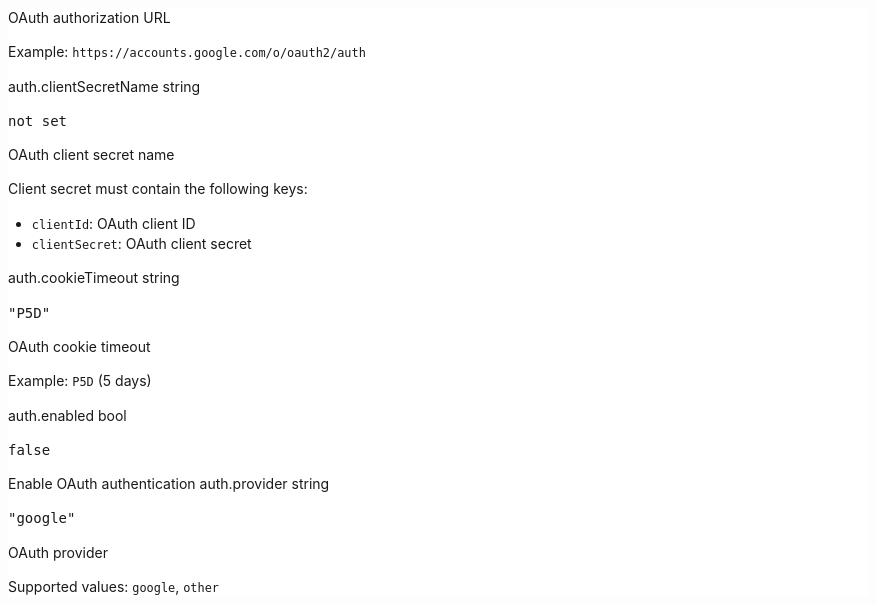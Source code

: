 </pre>
</td>
			<td>OAuth authorization URL

Example: `https://accounts.google.com/o/oauth2/auth`
</td>
		</tr>
		<tr>
			<td>auth.clientSecretName</td>
			<td>string</td>
			<td><pre lang="">
not set
</pre>
</td>
			<td>OAuth client secret name

Client secret must contain the following keys:
- `clientId`: OAuth client ID
- `clientSecret`: OAuth client secret
</td>
		</tr>
		<tr>
			<td>auth.cookieTimeout</td>
			<td>string</td>
			<td><pre lang="json">
"P5D"
</pre>
</td>
			<td>OAuth cookie timeout

Example: `P5D` (5 days)
</td>
		</tr>
		<tr>
			<td>auth.enabled</td>
			<td>bool</td>
			<td><pre lang="json">
false
</pre>
</td>
			<td>Enable OAuth authentication</td>
		</tr>
		<tr>
			<td>auth.provider</td>
			<td>string</td>
			<td><pre lang="json">
"google"
</pre>
</td>
			<td>OAuth provider

Supported values: `google`, `other`
